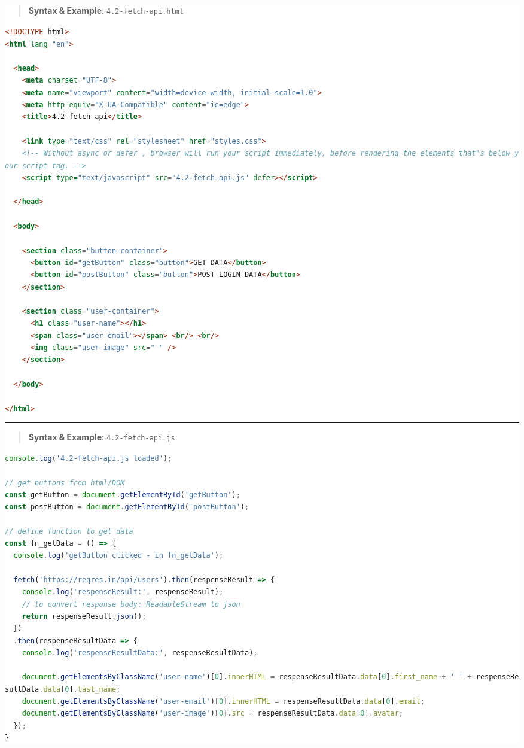 > **Syntax & Example**: `4.2-fetch-api.html`

```html
<!DOCTYPE html>
<html lang="en">

  <head>
    <meta charset="UTF-8">
    <meta name="viewport" content="width=device-width, initial-scale=1.0">
    <meta http-equiv="X-UA-Compatible" content="ie=edge">
    <title>4.2-fetch-api</title>
    
    <link type="text/css" rel="stylesheet" href="styles.css">
    <!-- Without async or defer , browser will run your script immediately, before rendering the elements that's below your script tag. -->
    <script type="text/javascript" src="4.2-fetch-api.js" defer></script>

  </head>

  <body>

    <section class="button-container">
      <button id="getButton" class="button">GET DATA</button>
      <button id="postButton" class="button">POST LOGIN DATA</button>
    </section>

    <section class="user-container">
      <h1 class="user-name"></h1>
      <span class="user-email"></span> <br/> <br/>
      <img class="user-image" src=" " />
    </section>
   
  </body>

</html>
```

<hr/>

> **Syntax & Example**: `4.2-fetch-api.js`

```javascript
console.log('4.2-fetch-api.js loaded');

// get buttons from html/DOM
const getButton = document.getElementById('getButton');
const postButton = document.getElementById('postButton');

// define function to get data
const fn_getData = () => {
  console.log('getButton clicked - in fn_getData');

  fetch('https://reqres.in/api/users').then(respenseResult => {
    console.log('respenseResult:', respenseResult);
    // to convert response body: ReadableStream to json
    return respenseResult.json();
  })
  .then(respenseResultData => {
    console.log('respenseResultData:', respenseResultData);

    document.getElementsByClassName('user-name')[0].innerHTML = respenseResultData.data[0].first_name + ' ' + respenseResultData.data[0].last_name;
    document.getElementsByClassName('user-email')[0].innerHTML = respenseResultData.data[0].email;
    document.getElementsByClassName('user-image')[0].src = respenseResultData.data[0].avatar;
  });
}
```